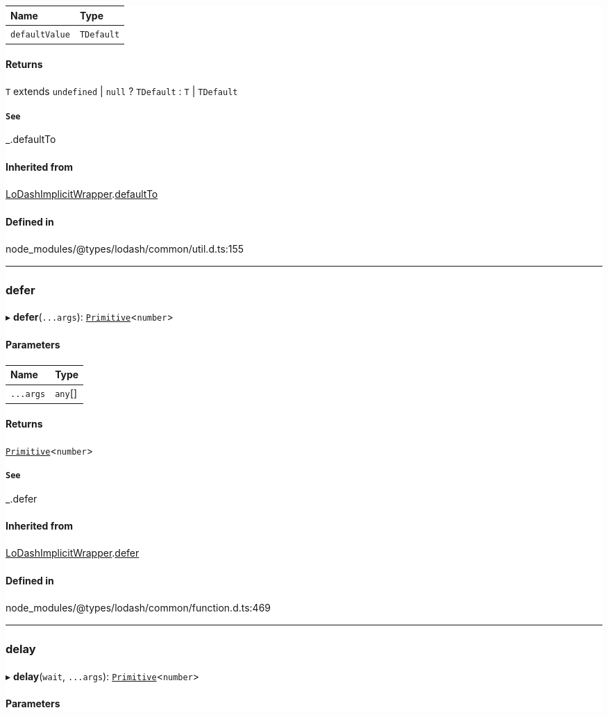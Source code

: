 | Name           | Type       |
| :------------- | :--------- |
| `defaultValue` | `TDefault` |

#### Returns

`T` extends `undefined` \| `null` ? `TDefault` : `T` \| `TDefault`

**`See`**

\_.defaultTo

#### Inherited from

[LoDashImplicitWrapper](lodash.LoDashImplicitWrapper.md).[defaultTo](lodash.LoDashImplicitWrapper.md#defaultto)

#### Defined in

node_modules/@types/lodash/common/util.d.ts:155

---

### defer

▸ **defer**(`...args`): [`Primitive`](lodash.Primitive.md)\<`number`\>

#### Parameters

| Name      | Type    |
| :-------- | :------ |
| `...args` | `any`[] |

#### Returns

[`Primitive`](lodash.Primitive.md)\<`number`\>

**`See`**

\_.defer

#### Inherited from

[LoDashImplicitWrapper](lodash.LoDashImplicitWrapper.md).[defer](lodash.LoDashImplicitWrapper.md#defer)

#### Defined in

node_modules/@types/lodash/common/function.d.ts:469

---

### delay

▸ **delay**(`wait`, `...args`): [`Primitive`](lodash.Primitive.md)\<`number`\>

#### Parameters
